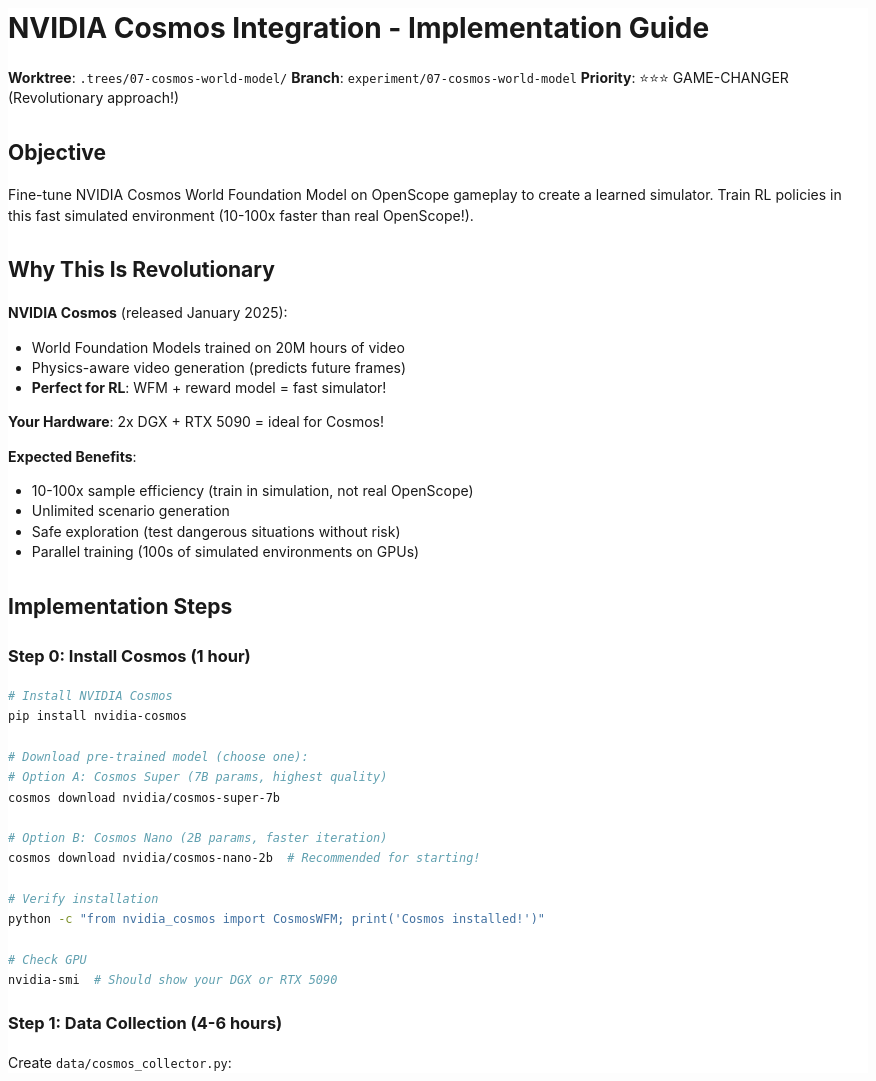 # NVIDIA Cosmos Integration - Implementation Guide

**Worktree**: `.trees/07-cosmos-world-model/`
**Branch**: `experiment/07-cosmos-world-model`
**Priority**: ⭐⭐⭐ GAME-CHANGER (Revolutionary approach!)

## Objective

Fine-tune NVIDIA Cosmos World Foundation Model on OpenScope gameplay to create a learned simulator. Train RL policies in this fast simulated environment (10-100x faster than real OpenScope!).

## Why This Is Revolutionary

**NVIDIA Cosmos** (released January 2025):
- World Foundation Models trained on 20M hours of video
- Physics-aware video generation (predicts future frames)
- **Perfect for RL**: WFM + reward model = fast simulator!

**Your Hardware**: 2x DGX + RTX 5090 = ideal for Cosmos!

**Expected Benefits**:
- 10-100x sample efficiency (train in simulation, not real OpenScope)
- Unlimited scenario generation
- Safe exploration (test dangerous situations without risk)
- Parallel training (100s of simulated environments on GPUs)

## Implementation Steps

### Step 0: Install Cosmos (1 hour)

```bash
# Install NVIDIA Cosmos
pip install nvidia-cosmos

# Download pre-trained model (choose one):
# Option A: Cosmos Super (7B params, highest quality)
cosmos download nvidia/cosmos-super-7b

# Option B: Cosmos Nano (2B params, faster iteration)
cosmos download nvidia/cosmos-nano-2b  # Recommended for starting!

# Verify installation
python -c "from nvidia_cosmos import CosmosWFM; print('Cosmos installed!')"

# Check GPU
nvidia-smi  # Should show your DGX or RTX 5090
```

### Step 1: Data Collection (4-6 hours)

Create `data/cosmos_collector.py`:
